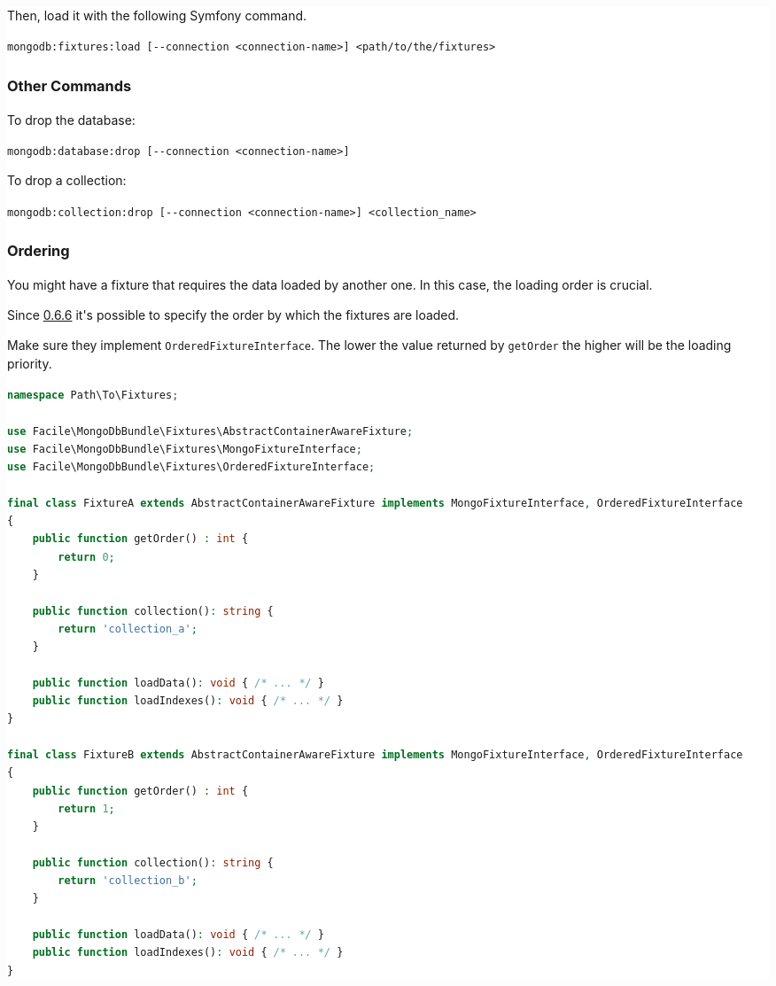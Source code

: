 Then, load it with the following Symfony command.

    mongodb:fixtures:load [--connection <connection-name>] <path/to/the/fixtures>

### Other Commands

To drop the database:

    mongodb:database:drop [--connection <connection-name>]

To drop a collection:

    mongodb:collection:drop [--connection <connection-name>] <collection_name>

### Ordering

You might have a fixture that requires the data loaded by another one.
In this case, the loading order is crucial.

Since [0.6.6] it's possible to specify the order by which the fixtures are loaded.

Make sure they implement `OrderedFixtureInterface`. The lower the value returned by `getOrder` the higher will be the
loading priority.

```php
namespace Path\To\Fixtures;

use Facile\MongoDbBundle\Fixtures\AbstractContainerAwareFixture;
use Facile\MongoDbBundle\Fixtures\MongoFixtureInterface;
use Facile\MongoDbBundle\Fixtures\OrderedFixtureInterface;

final class FixtureA extends AbstractContainerAwareFixture implements MongoFixtureInterface, OrderedFixtureInterface
{
    public function getOrder() : int {
        return 0;
    }

    public function collection(): string {
        return 'collection_a';
    }
    
    public function loadData(): void { /* ... */ }
    public function loadIndexes(): void { /* ... */ }
}

final class FixtureB extends AbstractContainerAwareFixture implements MongoFixtureInterface, OrderedFixtureInterface
{
    public function getOrder() : int {
        return 1;
    }

    public function collection(): string {
        return 'collection_b';
    }

    public function loadData(): void { /* ... */ }
    public function loadIndexes(): void { /* ... */ }
}
```

[0.6.6]: https://github.com/facile-it/mongodb-bundle/releases/tag/0.6.6


[mongodb/mongo-php-library]: https://github.com/mongodb/mongo-php-library
[recipe]: https://github.com/symfony/recipes-contrib/tree/master/facile-it/mongodb-bundle
[reference]: https://www.php.net/manual/en/mongodb-driver-manager.construct.php
[official documentation]: http://mongodb.github.io/mongo-php-library/classes/database/